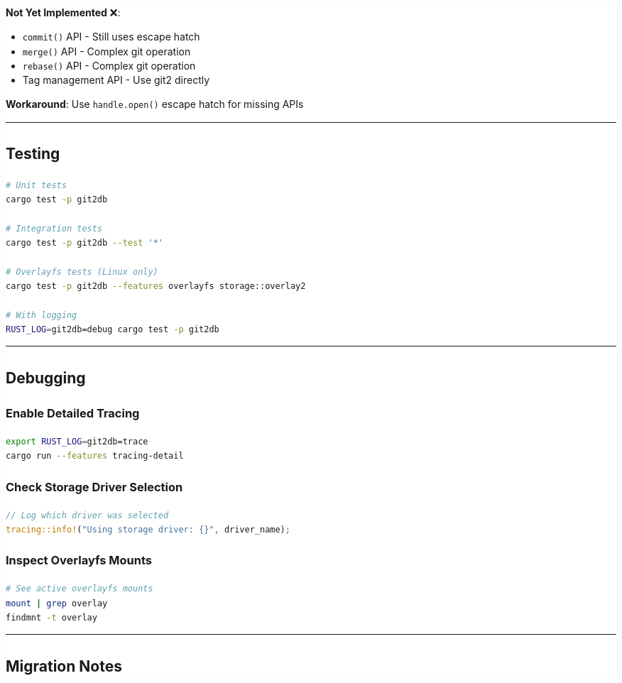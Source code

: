 **Not Yet Implemented** ❌:
- `commit()` API - Still uses escape hatch
- `merge()` API - Complex git operation
- `rebase()` API - Complex git operation
- Tag management API - Use git2 directly

**Workaround**: Use `handle.open()` escape hatch for missing APIs

---

## Testing

```bash
# Unit tests
cargo test -p git2db

# Integration tests
cargo test -p git2db --test '*'

# Overlayfs tests (Linux only)
cargo test -p git2db --features overlayfs storage::overlay2

# With logging
RUST_LOG=git2db=debug cargo test -p git2db
```

---

## Debugging

### **Enable Detailed Tracing**
```bash
export RUST_LOG=git2db=trace
cargo run --features tracing-detail
```

### **Check Storage Driver Selection**
```rust
// Log which driver was selected
tracing::info!("Using storage driver: {}", driver_name);
```

### **Inspect Overlayfs Mounts**
```bash
# See active overlayfs mounts
mount | grep overlay
findmnt -t overlay
```

---

## Migration Notes
